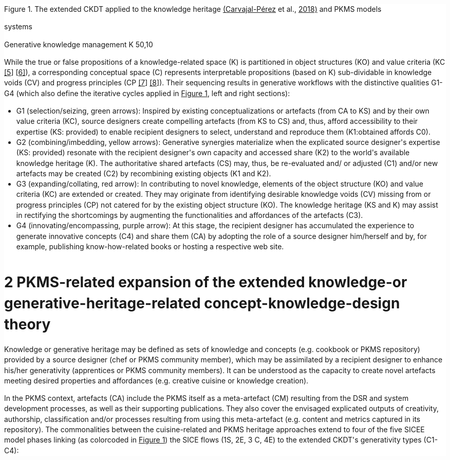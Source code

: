 
<span id="page-2-0"></span>Figure 1. The extended CKDT applied to the knowledge heritage [\(Carvajal-Pérez](#page-21-2) et al., [2018\)](#page-21-2) and PKMS models

systems



Generative knowledge management K 50,10



While the true or false propositions of a knowledge-related space (K) is partitioned in object structures (KO) and value criteria (KC [\[5](#page-19-4)] [[6\]](#page-19-5)), a corresponding conceptual space (C) represents interpretable propositions (based on K) sub-dividable in knowledge voids (CV) and progress principles (CP [\[7](#page-19-6)] [\[8](#page-19-7)]). Their sequencing results in generative workflows with the distinctive qualities G1-G4 (which also define the iterative cycles applied in [Figure 1](#page-2-0), left and right sections):

- G1 (selection/seizing, green arrows): Inspired by existing conceptualizations or artefacts (from CA to KS) and by their own value criteria (KC), source designers create compelling artefacts (from KS to CS) and, thus, afford accessibility to their expertise (KS: provided) to enable recipient designers to select, understand and reproduce them (K1:obtained affords C0).
- G2 (combining/imbedding, yellow arrows): Generative synergies materialize when the explicated source designer's expertise (KS: provided) resonate with the recipient designer's own capacity and accessed share (K2) to the world's available knowledge heritage (K). The authoritative shared artefacts (CS) may, thus, be re-evaluated and/ or adjusted (C1) and/or new artefacts may be created (C2) by recombining existing objects (K1 and K2).
- G3 (expanding/collating, red arrow): In contributing to novel knowledge, elements of the object structure (KO) and value criteria (KC) are extended or created. They may originate from identifying desirable knowledge voids (CV) missing from or progress principles (CP) not catered for by the existing object structure (KO). The knowledge heritage (KS and K) may assist in rectifying the shortcomings by augmenting the functionalities and affordances of the artefacts (C3).
- G4 (innovating/encompassing, purple arrow): At this stage, the recipient designer has accumulated the experience to generate innovative concepts (C4) and share them (CA) by adopting the role of a source designer him/herself and by, for example, publishing know-how-related books or hosting a respective web site.

# 2 PKMS-related expansion of the extended knowledge-or generative-heritage-related concept-knowledge-design theory

Knowledge or generative heritage may be defined as sets of knowledge and concepts (e.g. cookbook or PKMS repository) provided by a source designer (chef or PKMS community member), which may be assimilated by a recipient designer to enhance his/her generativity (apprentices or PKMS community members). It can be understood as the capacity to create novel artefacts meeting desired properties and affordances (e.g. creative cuisine or knowledge creation).

In the PKMS context, artefacts (CA) include the PKMS itself as a meta-artefact (CM) resulting from the DSR and system development processes, as well as their supporting publications. They also cover the envisaged explicated outputs of creativity, authorship, classification and/or processes resulting from using this meta-artefact (e.g. content and metrics captured in its repository). The commonalities between the cuisine-related and PKMS heritage approaches extend to four of the five SICEE model phases linking (as colorcoded in [Figure 1](#page-2-0)) the SICE flows (1S, 2E, 3 C, 4E) to the extended CKDT's generativity types (C1-C4):
